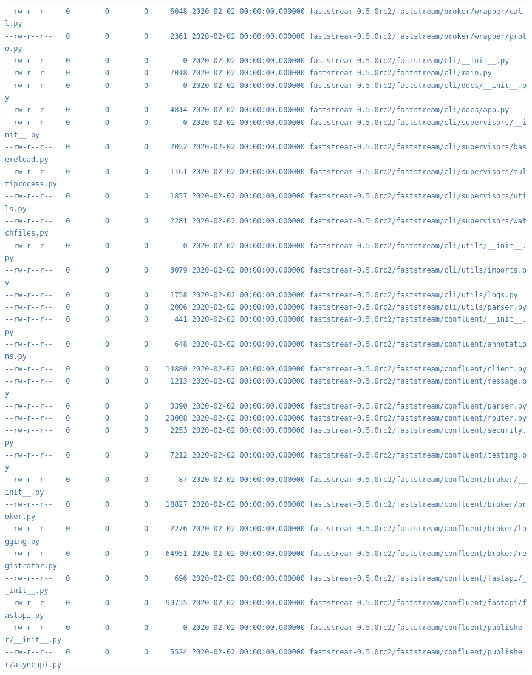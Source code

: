 ```diff
--rw-r--r--   0        0        0     6048 2020-02-02 00:00:00.000000 faststream-0.5.0rc2/faststream/broker/wrapper/call.py
--rw-r--r--   0        0        0     2361 2020-02-02 00:00:00.000000 faststream-0.5.0rc2/faststream/broker/wrapper/proto.py
--rw-r--r--   0        0        0        0 2020-02-02 00:00:00.000000 faststream-0.5.0rc2/faststream/cli/__init__.py
--rw-r--r--   0        0        0     7018 2020-02-02 00:00:00.000000 faststream-0.5.0rc2/faststream/cli/main.py
--rw-r--r--   0        0        0        0 2020-02-02 00:00:00.000000 faststream-0.5.0rc2/faststream/cli/docs/__init__.py
--rw-r--r--   0        0        0     4814 2020-02-02 00:00:00.000000 faststream-0.5.0rc2/faststream/cli/docs/app.py
--rw-r--r--   0        0        0        0 2020-02-02 00:00:00.000000 faststream-0.5.0rc2/faststream/cli/supervisors/__init__.py
--rw-r--r--   0        0        0     2052 2020-02-02 00:00:00.000000 faststream-0.5.0rc2/faststream/cli/supervisors/basereload.py
--rw-r--r--   0        0        0     1161 2020-02-02 00:00:00.000000 faststream-0.5.0rc2/faststream/cli/supervisors/multiprocess.py
--rw-r--r--   0        0        0     1857 2020-02-02 00:00:00.000000 faststream-0.5.0rc2/faststream/cli/supervisors/utils.py
--rw-r--r--   0        0        0     2281 2020-02-02 00:00:00.000000 faststream-0.5.0rc2/faststream/cli/supervisors/watchfiles.py
--rw-r--r--   0        0        0        0 2020-02-02 00:00:00.000000 faststream-0.5.0rc2/faststream/cli/utils/__init__.py
--rw-r--r--   0        0        0     3079 2020-02-02 00:00:00.000000 faststream-0.5.0rc2/faststream/cli/utils/imports.py
--rw-r--r--   0        0        0     1758 2020-02-02 00:00:00.000000 faststream-0.5.0rc2/faststream/cli/utils/logs.py
--rw-r--r--   0        0        0     2006 2020-02-02 00:00:00.000000 faststream-0.5.0rc2/faststream/cli/utils/parser.py
--rw-r--r--   0        0        0      441 2020-02-02 00:00:00.000000 faststream-0.5.0rc2/faststream/confluent/__init__.py
--rw-r--r--   0        0        0      648 2020-02-02 00:00:00.000000 faststream-0.5.0rc2/faststream/confluent/annotations.py
--rw-r--r--   0        0        0    14880 2020-02-02 00:00:00.000000 faststream-0.5.0rc2/faststream/confluent/client.py
--rw-r--r--   0        0        0     1213 2020-02-02 00:00:00.000000 faststream-0.5.0rc2/faststream/confluent/message.py
--rw-r--r--   0        0        0     3390 2020-02-02 00:00:00.000000 faststream-0.5.0rc2/faststream/confluent/parser.py
--rw-r--r--   0        0        0    20008 2020-02-02 00:00:00.000000 faststream-0.5.0rc2/faststream/confluent/router.py
--rw-r--r--   0        0        0     2253 2020-02-02 00:00:00.000000 faststream-0.5.0rc2/faststream/confluent/security.py
--rw-r--r--   0        0        0     7212 2020-02-02 00:00:00.000000 faststream-0.5.0rc2/faststream/confluent/testing.py
--rw-r--r--   0        0        0       87 2020-02-02 00:00:00.000000 faststream-0.5.0rc2/faststream/confluent/broker/__init__.py
--rw-r--r--   0        0        0    18827 2020-02-02 00:00:00.000000 faststream-0.5.0rc2/faststream/confluent/broker/broker.py
--rw-r--r--   0        0        0     2276 2020-02-02 00:00:00.000000 faststream-0.5.0rc2/faststream/confluent/broker/logging.py
--rw-r--r--   0        0        0    64951 2020-02-02 00:00:00.000000 faststream-0.5.0rc2/faststream/confluent/broker/registrator.py
--rw-r--r--   0        0        0      696 2020-02-02 00:00:00.000000 faststream-0.5.0rc2/faststream/confluent/fastapi/__init__.py
--rw-r--r--   0        0        0    99735 2020-02-02 00:00:00.000000 faststream-0.5.0rc2/faststream/confluent/fastapi/fastapi.py
--rw-r--r--   0        0        0        0 2020-02-02 00:00:00.000000 faststream-0.5.0rc2/faststream/confluent/publisher/__init__.py
--rw-r--r--   0        0        0     5524 2020-02-02 00:00:00.000000 faststream-0.5.0rc2/faststream/confluent/publisher/asyncapi.py
```